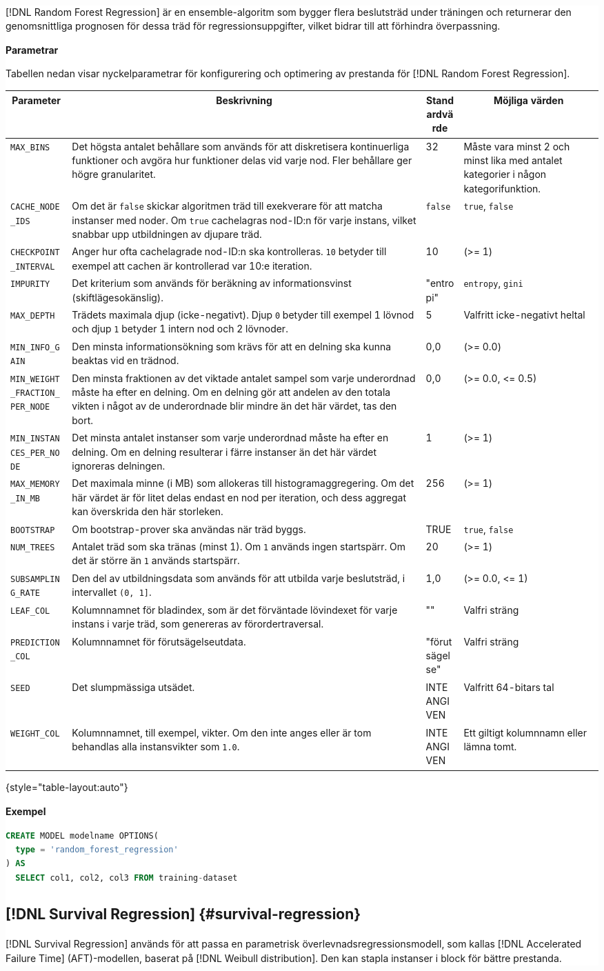 [!DNL Random Forest Regression] är en ensemble-algoritm som bygger flera beslutsträd under träningen och returnerar den genomsnittliga prognosen för dessa träd för regressionsuppgifter, vilket bidrar till att förhindra överpassning.

**Parametrar**

Tabellen nedan visar nyckelparametrar för konfigurering och optimering av prestanda för [!DNL Random Forest Regression].

| Parameter | Beskrivning | Standardvärde | Möjliga värden |
|-------------------------------|--------------------------------------------------------------------------------------------------------------------------------------------------------------------------------------------------------------|---------------|------------------------------------------------------------------------------------------------------|
| `MAX_BINS` | Det högsta antalet behållare som används för att diskretisera kontinuerliga funktioner och avgöra hur funktioner delas vid varje nod. Fler behållare ger högre granularitet. | 32 | Måste vara minst 2 och minst lika med antalet kategorier i någon kategorifunktion. |
| `CACHE_NODE_IDS` | Om det är `false` skickar algoritmen träd till exekverare för att matcha instanser med noder. Om `true` cachelagras nod-ID:n för varje instans, vilket snabbar upp utbildningen av djupare träd. | `false` | `true`, `false` |
| `CHECKPOINT_INTERVAL` | Anger hur ofta cachelagrade nod-ID:n ska kontrolleras. `10` betyder till exempel att cachen är kontrollerad var 10:e iteration. | 10 | (>= 1) |
| `IMPURITY` | Det kriterium som används för beräkning av informationsvinst (skiftlägesokänslig). | &quot;entropi&quot; | `entropy`, `gini` |
| `MAX_DEPTH` | Trädets maximala djup (icke-negativt). Djup `0` betyder till exempel 1 lövnod och djup `1` betyder 1 intern nod och 2 lövnoder. | 5 | Valfritt icke-negativt heltal |
| `MIN_INFO_GAIN` | Den minsta informationsökning som krävs för att en delning ska kunna beaktas vid en trädnod. | 0,0 | (>= 0.0) |
| `MIN_WEIGHT_FRACTION_PER_NODE` | Den minsta fraktionen av det viktade antalet sampel som varje underordnad måste ha efter en delning. Om en delning gör att andelen av den totala vikten i något av de underordnade blir mindre än det här värdet, tas den bort. | 0,0 | (>= 0.0, &lt;= 0.5) |
| `MIN_INSTANCES_PER_NODE` | Det minsta antalet instanser som varje underordnad måste ha efter en delning. Om en delning resulterar i färre instanser än det här värdet ignoreras delningen. | 1 | (>= 1) |
| `MAX_MEMORY_IN_MB` | Det maximala minne (i MB) som allokeras till histogramaggregering. Om det här värdet är för litet delas endast en nod per iteration, och dess aggregat kan överskrida den här storleken. | 256 | (>= 1) |
| `BOOTSTRAP` | Om bootstrap-prover ska användas när träd byggs. | TRUE | `true`, `false` |
| `NUM_TREES` | Antalet träd som ska tränas (minst 1). Om `1` används ingen startspärr. Om det är större än `1` används startspärr. | 20 | (>= 1) |
| `SUBSAMPLING_RATE` | Den del av utbildningsdata som används för att utbilda varje beslutsträd, i intervallet `(0, 1]`. | 1,0 | (>= 0.0, &lt;= 1) |
| `LEAF_COL` | Kolumnnamnet för bladindex, som är det förväntade lövindexet för varje instans i varje träd, som genereras av förordertraversal. | &quot;&quot; | Valfri sträng |
| `PREDICTION_COL` | Kolumnnamnet för förutsägelseutdata. | &quot;förutsägelse&quot; | Valfri sträng |
| `SEED` | Det slumpmässiga utsädet. | INTE ANGIVEN | Valfritt 64-bitars tal |
| `WEIGHT_COL` | Kolumnnamnet, till exempel, vikter. Om den inte anges eller är tom behandlas alla instansvikter som `1.0`. | INTE ANGIVEN | Ett giltigt kolumnnamn eller lämna tomt. |

{style="table-layout:auto"}

**Exempel**

```sql
CREATE MODEL modelname OPTIONS(
  type = 'random_forest_regression'
) AS
  SELECT col1, col2, col3 FROM training-dataset
```

## [!DNL Survival Regression] {#survival-regression}

[!DNL Survival Regression] används för att passa en parametrisk överlevnadsregressionsmodell, som kallas [!DNL Accelerated Failure Time] (AFT)-modellen, baserat på [!DNL Weibull distribution]. Den kan stapla instanser i block för bättre prestanda.
